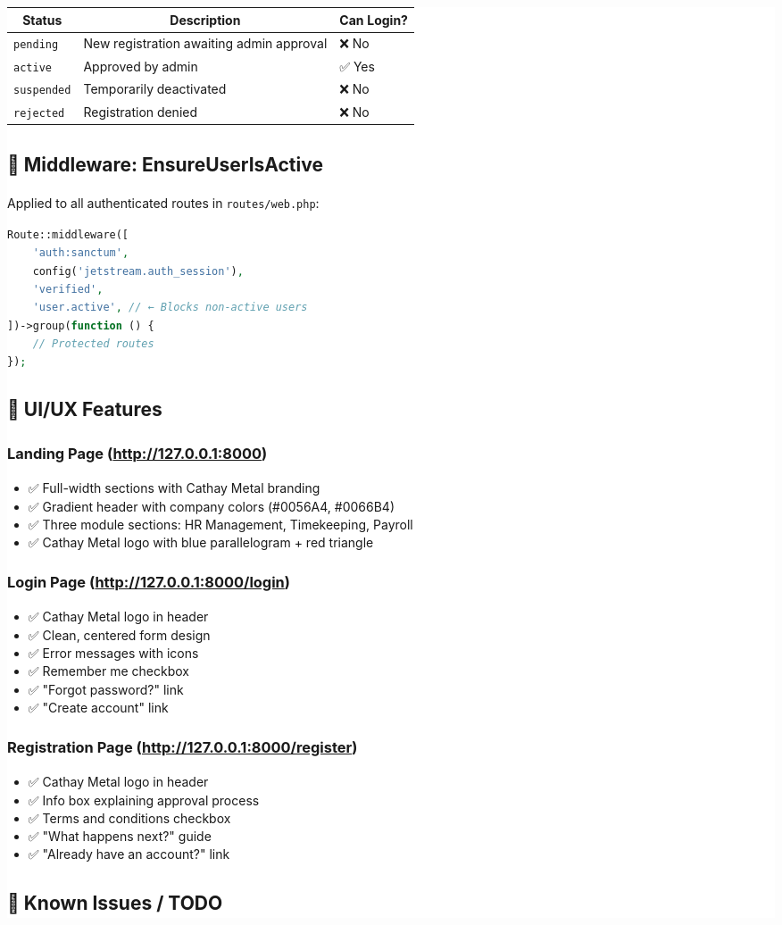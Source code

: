 | Status | Description | Can Login? |
|--------|-------------|------------|
| `pending` | New registration awaiting admin approval | ❌ No |
| `active` | Approved by admin | ✅ Yes |
| `suspended` | Temporarily deactivated | ❌ No |
| `rejected` | Registration denied | ❌ No |

## 🔐 Middleware: EnsureUserIsActive

Applied to all authenticated routes in `routes/web.php`:

```php
Route::middleware([
    'auth:sanctum',
    config('jetstream.auth_session'),
    'verified',
    'user.active', // ← Blocks non-active users
])->group(function () {
    // Protected routes
});
```

## 🎨 UI/UX Features

### Landing Page (http://127.0.0.1:8000)
- ✅ Full-width sections with Cathay Metal branding
- ✅ Gradient header with company colors (#0056A4, #0066B4)
- ✅ Three module sections: HR Management, Timekeeping, Payroll
- ✅ Cathay Metal logo with blue parallelogram + red triangle

### Login Page (http://127.0.0.1:8000/login)
- ✅ Cathay Metal logo in header
- ✅ Clean, centered form design
- ✅ Error messages with icons
- ✅ Remember me checkbox
- ✅ "Forgot password?" link
- ✅ "Create account" link

### Registration Page (http://127.0.0.1:8000/register)
- ✅ Cathay Metal logo in header
- ✅ Info box explaining approval process
- ✅ Terms and conditions checkbox
- ✅ "What happens next?" guide
- ✅ "Already have an account?" link

## 🐛 Known Issues / TODO

